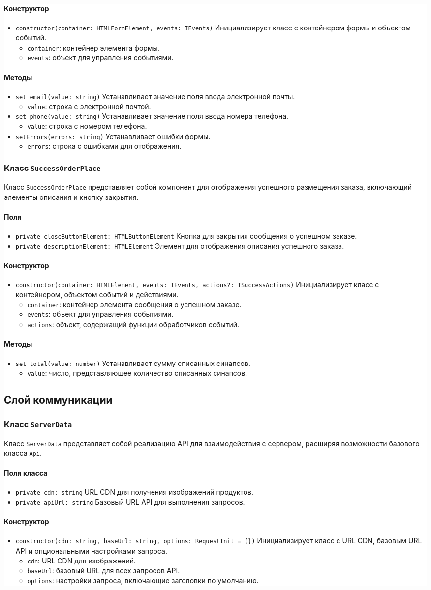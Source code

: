 #### Конструктор
- `constructor(container: HTMLFormElement, events: IEvents)` Инициализирует класс с контейнером формы и объектом событий.
  - `container`: контейнер элемента формы.
  - `events`: объект для управления событиями.

#### Методы
- `set email(value: string)` Устанавливает значение поля ввода электронной почты.
  - `value`: строка с электронной почтой.
- `set phone(value: string)` Устанавливает значение поля ввода номера телефона.
  - `value`: строка с номером телефона.
- `setErrors(errors: string)` Устанавливает ошибки формы.
  - `errors`: строка с ошибками для отображения.

### Класс `SuccessOrderPlace`
Класс `SuccessOrderPlace` представляет собой компонент для отображения успешного размещения заказа, включающий элементы описания и кнопку закрытия.

#### Поля
- `private closeButtonElement: HTMLButtonElement` Кнопка для закрытия сообщения о успешном заказе.
- `private descriptionElement: HTMLElement` Элемент для отображения описания успешного заказа.

#### Конструктор
- `constructor(container: HTMLElement, events: IEvents, actions?: TSuccessActions)` Инициализирует класс с контейнером, объектом событий и действиями.
  - `container`: контейнер элемента сообщения о успешном заказе.
  - `events`: объект для управления событиями.
  - `actions`: объект, содержащий функции обработчиков событий.

#### Методы
- `set total(value: number)` Устанавливает сумму списанных синапсов.
  - `value`: число, представляющее количество списанных синапсов.


## Слой коммуникации

### Класс `ServerData`

Класс `ServerData` представляет собой реализацию API для взаимодействия с сервером, расширяя возможности базового класса `Api`.

#### Поля класса

- `private cdn: string` URL CDN для получения изображений продуктов.
- `private apiUrl: string` Базовый URL API для выполнения запросов.

#### Конструктор

- `constructor(cdn: string, baseUrl: string, options: RequestInit = {})` Инициализирует класс с URL CDN, базовым URL API и опциональными настройками запроса.
  - `cdn`: URL CDN для изображений.
  - `baseUrl`: базовый URL для всех запросов API.
  - `options`: настройки запроса, включающие заголовки по умолчанию.
